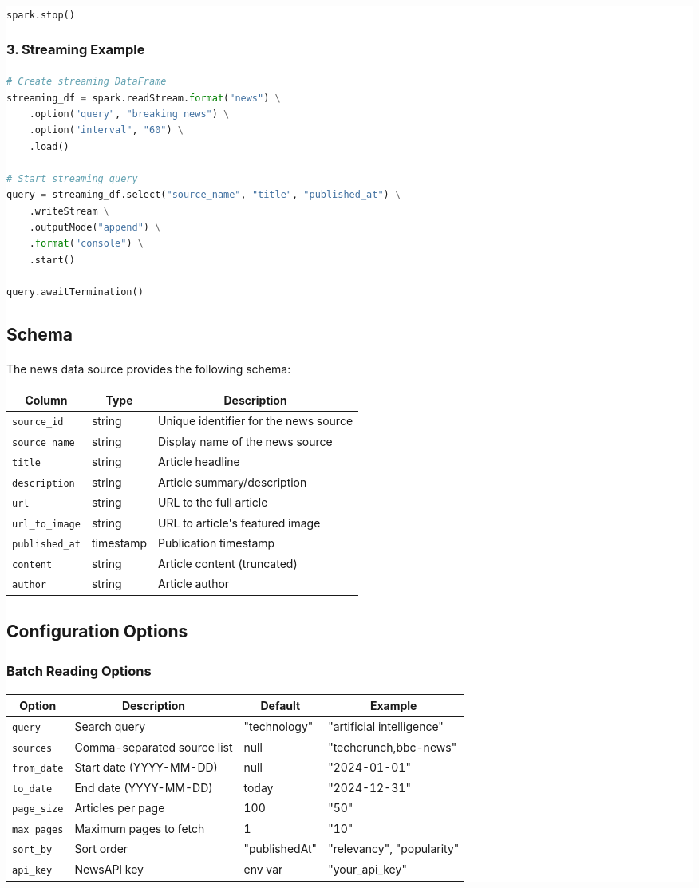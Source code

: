 ```python
spark.stop()
```

### 3. Streaming Example

```python
# Create streaming DataFrame
streaming_df = spark.readStream.format("news") \
    .option("query", "breaking news") \
    .option("interval", "60") \
    .load()

# Start streaming query
query = streaming_df.select("source_name", "title", "published_at") \
    .writeStream \
    .outputMode("append") \
    .format("console") \
    .start()

query.awaitTermination()
```

## Schema

The news data source provides the following schema:

| Column | Type | Description |
|--------|------|-------------|
| `source_id` | string | Unique identifier for the news source |
| `source_name` | string | Display name of the news source |
| `title` | string | Article headline |
| `description` | string | Article summary/description |
| `url` | string | URL to the full article |
| `url_to_image` | string | URL to article's featured image |
| `published_at` | timestamp | Publication timestamp |
| `content` | string | Article content (truncated) |
| `author` | string | Article author |

## Configuration Options

### Batch Reading Options

| Option | Description | Default | Example |
|--------|-------------|---------|---------|
| `query` | Search query | "technology" | "artificial intelligence" |
| `sources` | Comma-separated source list | null | "techcrunch,bbc-news" |
| `from_date` | Start date (YYYY-MM-DD) | null | "2024-01-01" |
| `to_date` | End date (YYYY-MM-DD) | today | "2024-12-31" |
| `page_size` | Articles per page | 100 | "50" |
| `max_pages` | Maximum pages to fetch | 1 | "10" |
| `sort_by` | Sort order | "publishedAt" | "relevancy", "popularity" |
| `api_key` | NewsAPI key | env var | "your_api_key" |